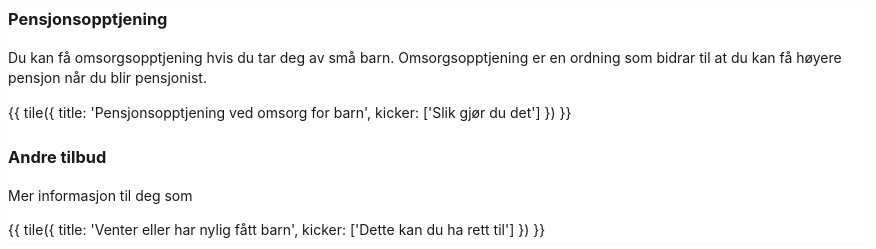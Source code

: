 
### Pensjonsopptjening

Du kan få omsorgsopptjening hvis du tar deg av små barn. Omsorgsopptjening er en ordning som bidrar til at du kan få høyere pensjon når du blir pensjonist.

{{
  tile({ title: 'Pensjonsopptjening ved omsorg for barn',
  kicker: ['Slik gjør du det']
}) }}

### Andre tilbud

Mer informasjon til deg som

{{
  tile({ title: 'Venter eller har nylig fått barn',
  kicker: ['Dette kan du ha rett til']
}) }}
